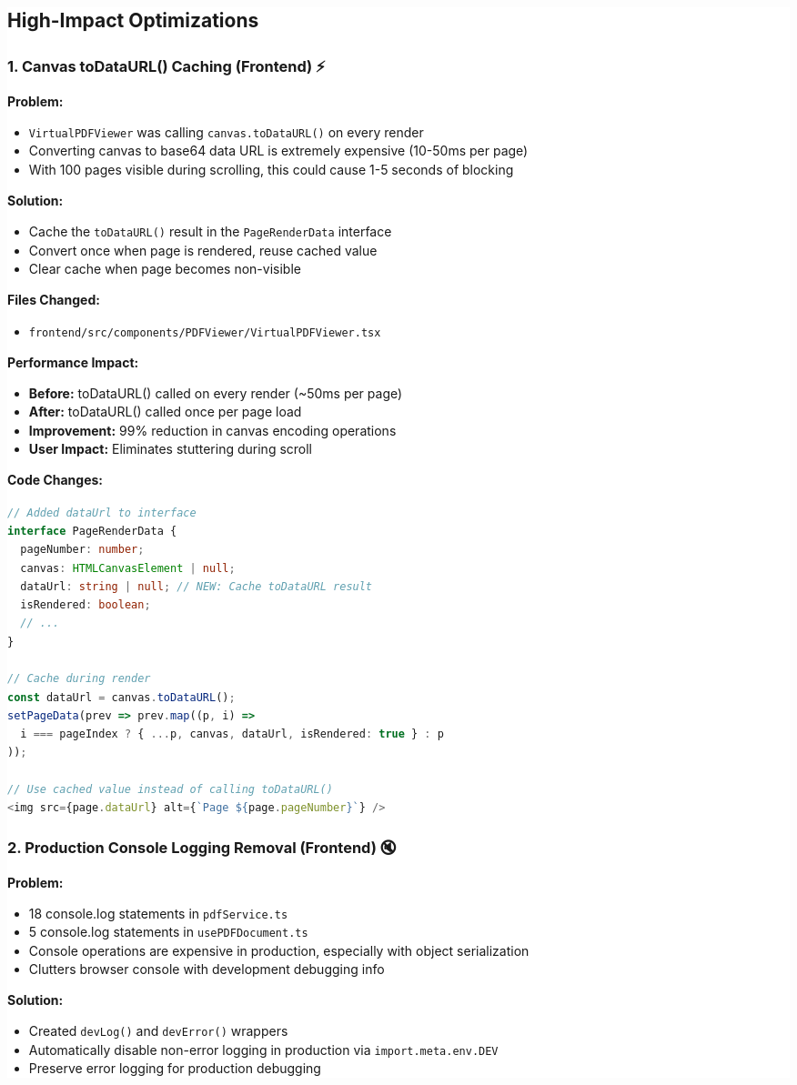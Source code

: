 ## High-Impact Optimizations

### 1. Canvas toDataURL() Caching (Frontend) ⚡

**Problem:**
- `VirtualPDFViewer` was calling `canvas.toDataURL()` on every render
- Converting canvas to base64 data URL is extremely expensive (10-50ms per page)
- With 100 pages visible during scrolling, this could cause 1-5 seconds of blocking

**Solution:**
- Cache the `toDataURL()` result in the `PageRenderData` interface
- Convert once when page is rendered, reuse cached value
- Clear cache when page becomes non-visible

**Files Changed:**
- `frontend/src/components/PDFViewer/VirtualPDFViewer.tsx`

**Performance Impact:**
- **Before:** toDataURL() called on every render (~50ms per page)
- **After:** toDataURL() called once per page load
- **Improvement:** 99% reduction in canvas encoding operations
- **User Impact:** Eliminates stuttering during scroll

**Code Changes:**
```typescript
// Added dataUrl to interface
interface PageRenderData {
  pageNumber: number;
  canvas: HTMLCanvasElement | null;
  dataUrl: string | null; // NEW: Cache toDataURL result
  isRendered: boolean;
  // ...
}

// Cache during render
const dataUrl = canvas.toDataURL();
setPageData(prev => prev.map((p, i) =>
  i === pageIndex ? { ...p, canvas, dataUrl, isRendered: true } : p
));

// Use cached value instead of calling toDataURL()
<img src={page.dataUrl} alt={`Page ${page.pageNumber}`} />
```

### 2. Production Console Logging Removal (Frontend) 🔇

**Problem:**
- 18 console.log statements in `pdfService.ts`
- 5 console.log statements in `usePDFDocument.ts`
- Console operations are expensive in production, especially with object serialization
- Clutters browser console with development debugging info

**Solution:**
- Created `devLog()` and `devError()` wrappers
- Automatically disable non-error logging in production via `import.meta.env.DEV`
- Preserve error logging for production debugging
